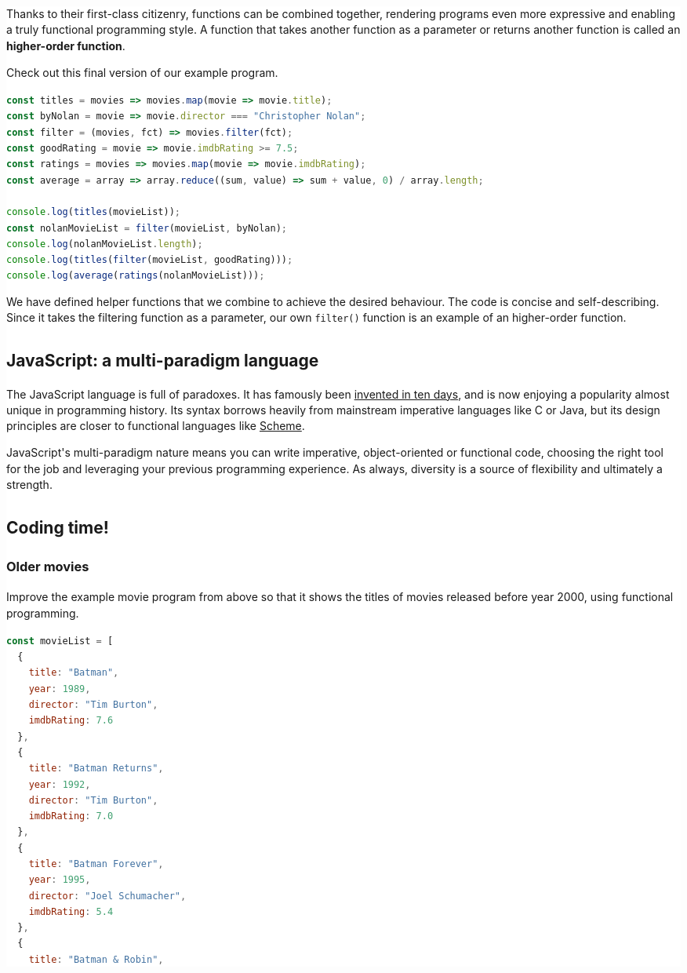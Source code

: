 Thanks to their first-class citizenry, functions can be combined together, rendering programs even more expressive and enabling a truly functional programming style. A function that takes another function as a parameter or returns another function is called an **higher-order function**.

Check out this final version of our example program.

```js
const titles = movies => movies.map(movie => movie.title);
const byNolan = movie => movie.director === "Christopher Nolan";
const filter = (movies, fct) => movies.filter(fct);
const goodRating = movie => movie.imdbRating >= 7.5;
const ratings = movies => movies.map(movie => movie.imdbRating);
const average = array => array.reduce((sum, value) => sum + value, 0) / array.length;

console.log(titles(movieList));
const nolanMovieList = filter(movieList, byNolan);
console.log(nolanMovieList.length);
console.log(titles(filter(movieList, goodRating)));
console.log(average(ratings(nolanMovieList)));
```

We have defined helper functions that we combine to achieve the desired behaviour. The code is concise and self-describing. Since it takes the filtering function as a parameter, our own `filter()` function is an example of an higher-order function.

## JavaScript: a multi-paradigm language

The JavaScript language is full of paradoxes. It has famously been [invented in ten days](https://www.w3.org/community/webed/wiki/A_Short_History_of_JavaScript), and is now enjoying a popularity almost unique in programming history. Its syntax borrows heavily from mainstream imperative languages like C or Java, but its design principles are closer to functional languages like [Scheme](https://en.wikipedia.org/wiki/Scheme_(programming_language)).

JavaScript's multi-paradigm nature means you can write imperative, object-oriented or functional code, choosing the right tool for the job and leveraging your previous programming experience. As always, diversity is a source of flexibility and ultimately a strength.

## Coding time!

### Older movies

Improve the example movie program from above so that it shows the titles of movies released before year 2000, using functional programming.

```js
const movieList = [
  {
    title: "Batman",
    year: 1989,
    director: "Tim Burton",
    imdbRating: 7.6
  },
  {
    title: "Batman Returns",
    year: 1992,
    director: "Tim Burton",
    imdbRating: 7.0
  },
  {
    title: "Batman Forever",
    year: 1995,
    director: "Joel Schumacher",
    imdbRating: 5.4
  },
  {
    title: "Batman & Robin",
```